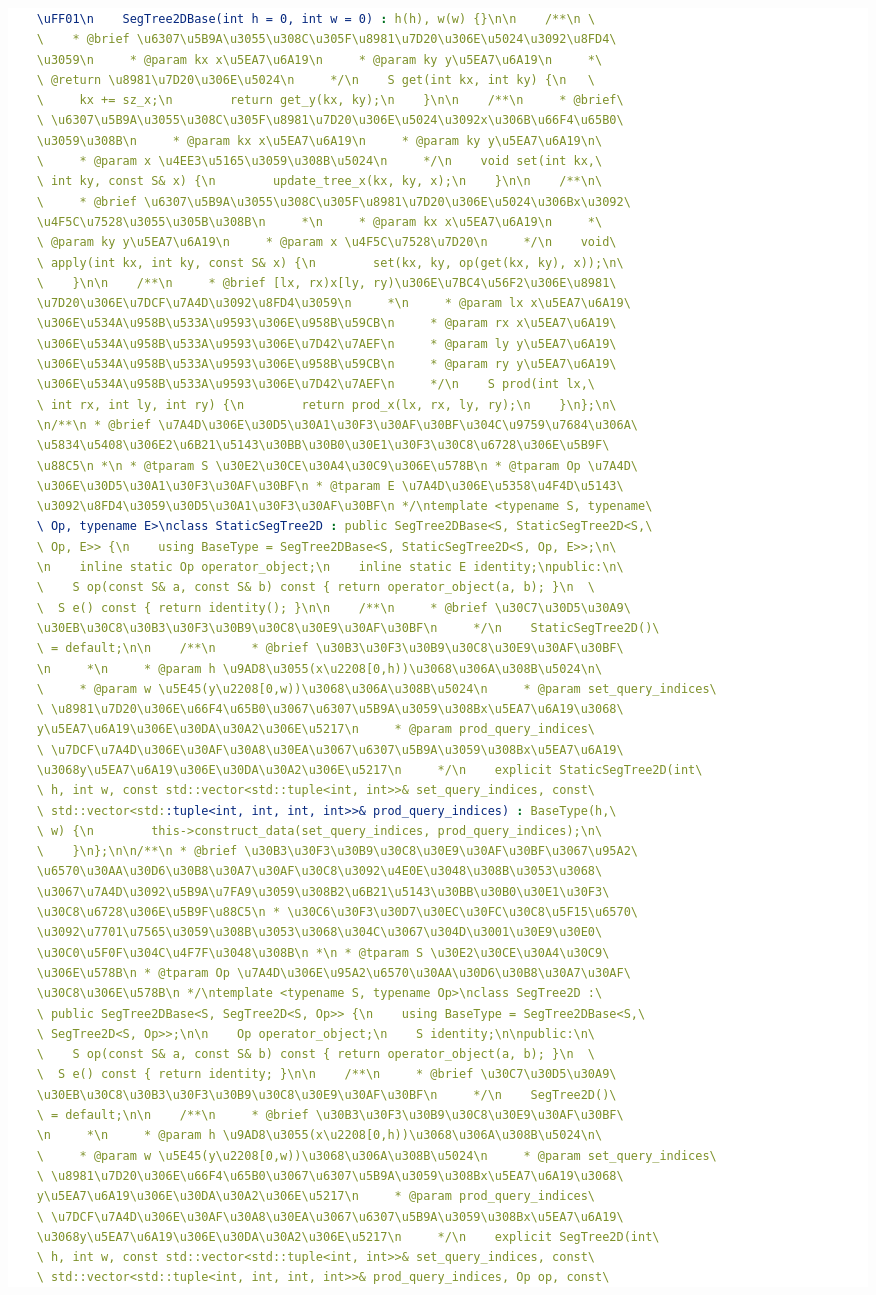 ```yaml
    \uFF01\n    SegTree2DBase(int h = 0, int w = 0) : h(h), w(w) {}\n\n    /**\n \
    \    * @brief \u6307\u5B9A\u3055\u308C\u305F\u8981\u7D20\u306E\u5024\u3092\u8FD4\
    \u3059\n     * @param kx x\u5EA7\u6A19\n     * @param ky y\u5EA7\u6A19\n     *\
    \ @return \u8981\u7D20\u306E\u5024\n     */\n    S get(int kx, int ky) {\n   \
    \     kx += sz_x;\n        return get_y(kx, ky);\n    }\n\n    /**\n     * @brief\
    \ \u6307\u5B9A\u3055\u308C\u305F\u8981\u7D20\u306E\u5024\u3092x\u306B\u66F4\u65B0\
    \u3059\u308B\n     * @param kx x\u5EA7\u6A19\n     * @param ky y\u5EA7\u6A19\n\
    \     * @param x \u4EE3\u5165\u3059\u308B\u5024\n     */\n    void set(int kx,\
    \ int ky, const S& x) {\n        update_tree_x(kx, ky, x);\n    }\n\n    /**\n\
    \     * @brief \u6307\u5B9A\u3055\u308C\u305F\u8981\u7D20\u306E\u5024\u306Bx\u3092\
    \u4F5C\u7528\u3055\u305B\u308B\n     *\n     * @param kx x\u5EA7\u6A19\n     *\
    \ @param ky y\u5EA7\u6A19\n     * @param x \u4F5C\u7528\u7D20\n     */\n    void\
    \ apply(int kx, int ky, const S& x) {\n        set(kx, ky, op(get(kx, ky), x));\n\
    \    }\n\n    /**\n     * @brief [lx, rx)x[ly, ry)\u306E\u7BC4\u56F2\u306E\u8981\
    \u7D20\u306E\u7DCF\u7A4D\u3092\u8FD4\u3059\n     *\n     * @param lx x\u5EA7\u6A19\
    \u306E\u534A\u958B\u533A\u9593\u306E\u958B\u59CB\n     * @param rx x\u5EA7\u6A19\
    \u306E\u534A\u958B\u533A\u9593\u306E\u7D42\u7AEF\n     * @param ly y\u5EA7\u6A19\
    \u306E\u534A\u958B\u533A\u9593\u306E\u958B\u59CB\n     * @param ry y\u5EA7\u6A19\
    \u306E\u534A\u958B\u533A\u9593\u306E\u7D42\u7AEF\n     */\n    S prod(int lx,\
    \ int rx, int ly, int ry) {\n        return prod_x(lx, rx, ly, ry);\n    }\n};\n\
    \n/**\n * @brief \u7A4D\u306E\u30D5\u30A1\u30F3\u30AF\u30BF\u304C\u9759\u7684\u306A\
    \u5834\u5408\u306E2\u6B21\u5143\u30BB\u30B0\u30E1\u30F3\u30C8\u6728\u306E\u5B9F\
    \u88C5\n *\n * @tparam S \u30E2\u30CE\u30A4\u30C9\u306E\u578B\n * @tparam Op \u7A4D\
    \u306E\u30D5\u30A1\u30F3\u30AF\u30BF\n * @tparam E \u7A4D\u306E\u5358\u4F4D\u5143\
    \u3092\u8FD4\u3059\u30D5\u30A1\u30F3\u30AF\u30BF\n */\ntemplate <typename S, typename\
    \ Op, typename E>\nclass StaticSegTree2D : public SegTree2DBase<S, StaticSegTree2D<S,\
    \ Op, E>> {\n    using BaseType = SegTree2DBase<S, StaticSegTree2D<S, Op, E>>;\n\
    \n    inline static Op operator_object;\n    inline static E identity;\npublic:\n\
    \    S op(const S& a, const S& b) const { return operator_object(a, b); }\n  \
    \  S e() const { return identity(); }\n\n    /**\n     * @brief \u30C7\u30D5\u30A9\
    \u30EB\u30C8\u30B3\u30F3\u30B9\u30C8\u30E9\u30AF\u30BF\n     */\n    StaticSegTree2D()\
    \ = default;\n\n    /**\n     * @brief \u30B3\u30F3\u30B9\u30C8\u30E9\u30AF\u30BF\
    \n     *\n     * @param h \u9AD8\u3055(x\u2208[0,h))\u3068\u306A\u308B\u5024\n\
    \     * @param w \u5E45(y\u2208[0,w))\u3068\u306A\u308B\u5024\n     * @param set_query_indices\
    \ \u8981\u7D20\u306E\u66F4\u65B0\u3067\u6307\u5B9A\u3059\u308Bx\u5EA7\u6A19\u3068\
    y\u5EA7\u6A19\u306E\u30DA\u30A2\u306E\u5217\n     * @param prod_query_indices\
    \ \u7DCF\u7A4D\u306E\u30AF\u30A8\u30EA\u3067\u6307\u5B9A\u3059\u308Bx\u5EA7\u6A19\
    \u3068y\u5EA7\u6A19\u306E\u30DA\u30A2\u306E\u5217\n     */\n    explicit StaticSegTree2D(int\
    \ h, int w, const std::vector<std::tuple<int, int>>& set_query_indices, const\
    \ std::vector<std::tuple<int, int, int, int>>& prod_query_indices) : BaseType(h,\
    \ w) {\n        this->construct_data(set_query_indices, prod_query_indices);\n\
    \    }\n};\n\n/**\n * @brief \u30B3\u30F3\u30B9\u30C8\u30E9\u30AF\u30BF\u3067\u95A2\
    \u6570\u30AA\u30D6\u30B8\u30A7\u30AF\u30C8\u3092\u4E0E\u3048\u308B\u3053\u3068\
    \u3067\u7A4D\u3092\u5B9A\u7FA9\u3059\u308B2\u6B21\u5143\u30BB\u30B0\u30E1\u30F3\
    \u30C8\u6728\u306E\u5B9F\u88C5\n * \u30C6\u30F3\u30D7\u30EC\u30FC\u30C8\u5F15\u6570\
    \u3092\u7701\u7565\u3059\u308B\u3053\u3068\u304C\u3067\u304D\u3001\u30E9\u30E0\
    \u30C0\u5F0F\u304C\u4F7F\u3048\u308B\n *\n * @tparam S \u30E2\u30CE\u30A4\u30C9\
    \u306E\u578B\n * @tparam Op \u7A4D\u306E\u95A2\u6570\u30AA\u30D6\u30B8\u30A7\u30AF\
    \u30C8\u306E\u578B\n */\ntemplate <typename S, typename Op>\nclass SegTree2D :\
    \ public SegTree2DBase<S, SegTree2D<S, Op>> {\n    using BaseType = SegTree2DBase<S,\
    \ SegTree2D<S, Op>>;\n\n    Op operator_object;\n    S identity;\n\npublic:\n\
    \    S op(const S& a, const S& b) const { return operator_object(a, b); }\n  \
    \  S e() const { return identity; }\n\n    /**\n     * @brief \u30C7\u30D5\u30A9\
    \u30EB\u30C8\u30B3\u30F3\u30B9\u30C8\u30E9\u30AF\u30BF\n     */\n    SegTree2D()\
    \ = default;\n\n    /**\n     * @brief \u30B3\u30F3\u30B9\u30C8\u30E9\u30AF\u30BF\
    \n     *\n     * @param h \u9AD8\u3055(x\u2208[0,h))\u3068\u306A\u308B\u5024\n\
    \     * @param w \u5E45(y\u2208[0,w))\u3068\u306A\u308B\u5024\n     * @param set_query_indices\
    \ \u8981\u7D20\u306E\u66F4\u65B0\u3067\u6307\u5B9A\u3059\u308Bx\u5EA7\u6A19\u3068\
    y\u5EA7\u6A19\u306E\u30DA\u30A2\u306E\u5217\n     * @param prod_query_indices\
    \ \u7DCF\u7A4D\u306E\u30AF\u30A8\u30EA\u3067\u6307\u5B9A\u3059\u308Bx\u5EA7\u6A19\
    \u3068y\u5EA7\u6A19\u306E\u30DA\u30A2\u306E\u5217\n     */\n    explicit SegTree2D(int\
    \ h, int w, const std::vector<std::tuple<int, int>>& set_query_indices, const\
    \ std::vector<std::tuple<int, int, int, int>>& prod_query_indices, Op op, const\
```